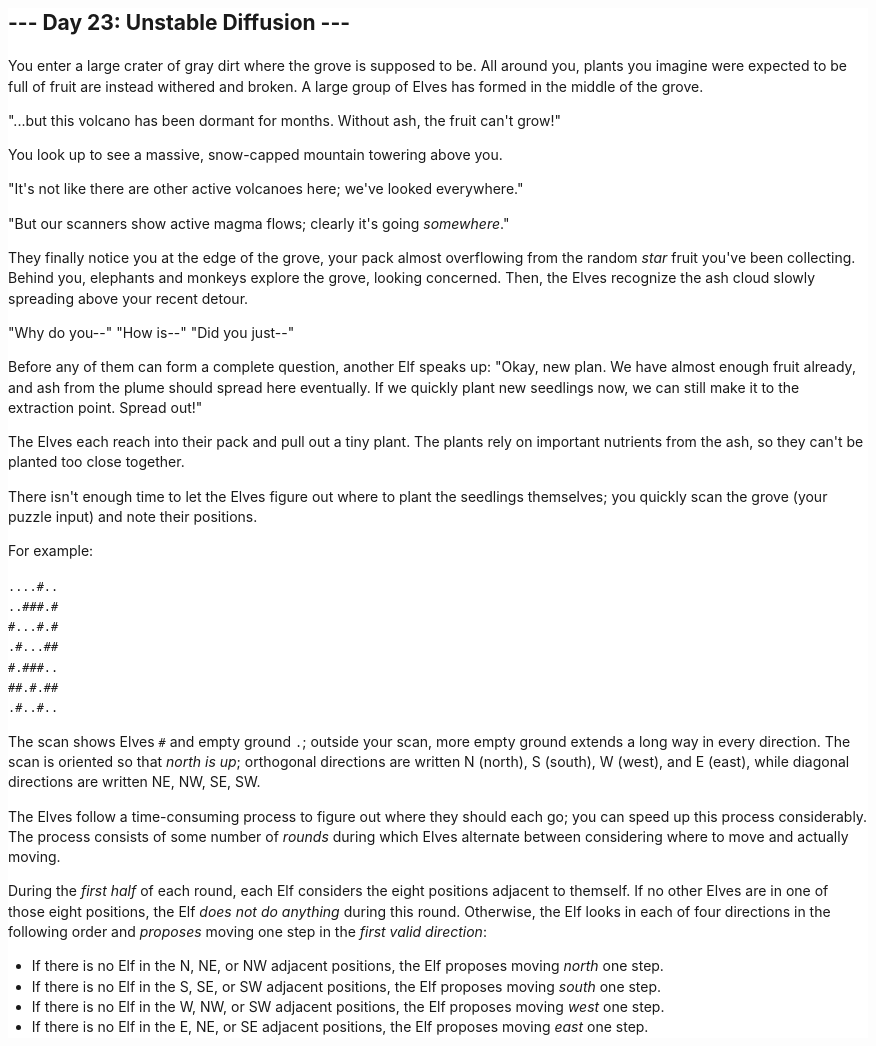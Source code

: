 \-\-\- Day 23: Unstable Diffusion ---
-------------------------------------

You enter a large crater of gray dirt where the grove is supposed to be. All around you, plants you imagine were expected to be full of fruit are instead withered and broken. A large group of Elves has formed in the middle of the grove.

"...but this volcano has been dormant for months. Without ash, the fruit can't grow!"

You look up to see a massive, snow-capped mountain towering above you.

"It's not like there are other active volcanoes here; we've looked everywhere."

"But our scanners show active magma flows; clearly it's going _somewhere_."

They finally notice you at the edge of the grove, your pack almost overflowing from the random _star_ fruit you've been collecting. Behind you, elephants and monkeys explore the grove, looking concerned. Then, the Elves recognize the ash cloud slowly spreading above your recent detour.

"Why do you--" "How is--" "Did you just--"

Before any of them can form a complete question, another Elf speaks up: "Okay, new plan. We have almost enough fruit already, and ash from the plume should spread here eventually. If we quickly plant new seedlings now, we can still make it to the extraction point. Spread out!"

The Elves each reach into their pack and pull out a tiny plant. The plants rely on important nutrients from the ash, so they can't be planted too close together.

There isn't enough time to let the Elves figure out where to plant the seedlings themselves; you quickly scan the grove (your puzzle input) and note their positions.

For example:

    ....#..
    ..###.#
    #...#.#
    .#...##
    #.###..
    ##.#.##
    .#..#..


The scan shows Elves `#` and empty ground `.`; outside your scan, more empty ground extends a long way in every direction. The scan is oriented so that _north is up_; orthogonal directions are written N (north), S (south), W (west), and E (east), while diagonal directions are written NE, NW, SE, SW.

The Elves follow a time-consuming process to figure out where they should each go; you can speed up this process considerably. The process consists of some number of _rounds_ during which Elves alternate between considering where to move and actually moving.

During the _first half_ of each round, each Elf considers the eight positions adjacent to themself. If no other Elves are in one of those eight positions, the Elf _does not do anything_ during this round. Otherwise, the Elf looks in each of four directions in the following order and _proposes_ moving one step in the _first valid direction_:

* If there is no Elf in the N, NE, or NW adjacent positions, the Elf proposes moving _north_ one step.
* If there is no Elf in the S, SE, or SW adjacent positions, the Elf proposes moving _south_ one step.
* If there is no Elf in the W, NW, or SW adjacent positions, the Elf proposes moving _west_ one step.
* If there is no Elf in the E, NE, or SE adjacent positions, the Elf proposes moving _east_ one step.
